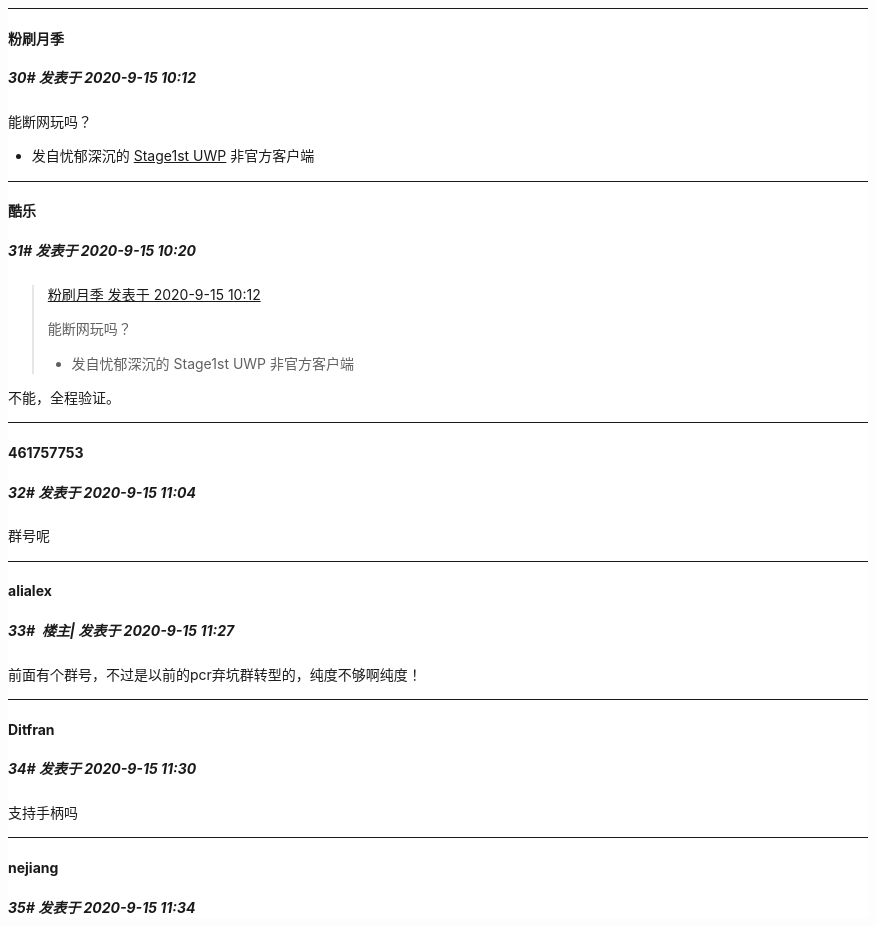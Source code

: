 
-----

####  粉刷月季  
##### 30#       发表于 2020-9-15 10:12


能断网玩吗？


- 发自忧郁深沉的 [Stage1st UWP](https://www.microsoft.com/zh-cn/p/stage1st/9nj2qf6m25f6) 非官方客户端


-----

####  酷乐  
##### 31#       发表于 2020-9-15 10:20


<blockquote><a href="httphttps://bbs.saraba1st.com/2b/forum.php?mod=redirect&amp;goto=findpost&amp;pid=48739896&amp;ptid=1959892" target="_blank">粉刷月季 发表于 2020-9-15 10:12</a>

能断网玩吗？


- 发自忧郁深沉的 Stage1st UWP 非官方客户端</blockquote>
不能，全程验证。


-----

####  461757753  
##### 32#       发表于 2020-9-15 11:04


群号呢


-----

####  alialex  
##### 33#         楼主| 发表于 2020-9-15 11:27


前面有个群号，不过是以前的pcr弃坑群转型的，纯度不够啊纯度！


-----

####  Ditfran  
##### 34#       发表于 2020-9-15 11:30


支持手柄吗


-----

####  nejiang  
##### 35#       发表于 2020-9-15 11:34
